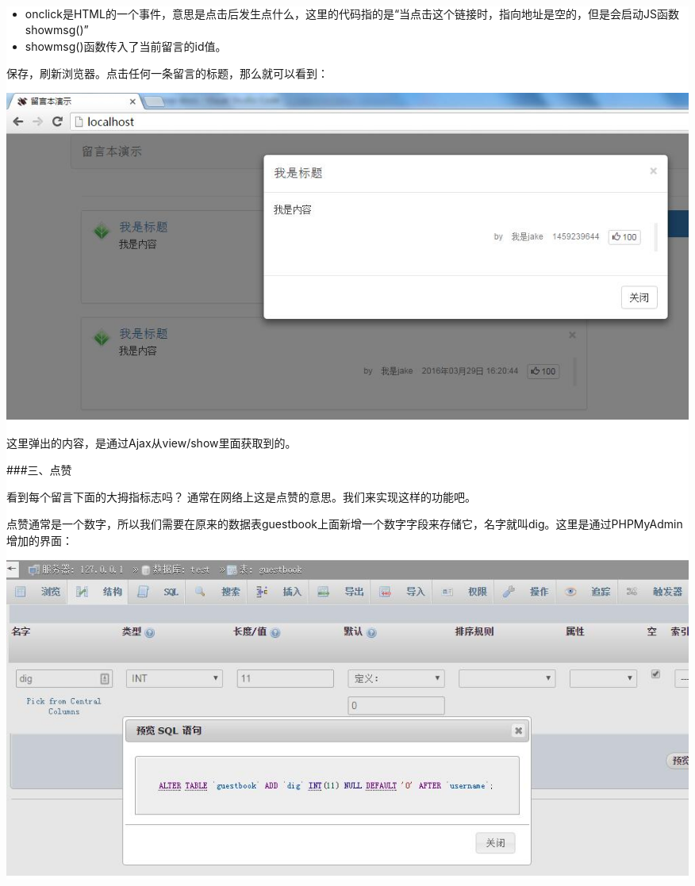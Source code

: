 - onclick是HTML的一个事件，意思是点击后发生点什么，这里的代码指的是“当点击这个链接时，指向地址是空的，但是会启动JS函数showmsg()”
- showmsg()函数传入了当前留言的id值。

保存，刷新浏览器。点击任何一条留言的标题，那么就可以看到：

![查看单条留言](images/26.jpg)

这里弹出的内容，是通过Ajax从view/show里面获取到的。

###三、点赞

看到每个留言下面的大拇指标志吗？ 通常在网络上这是点赞的意思。我们来实现这样的功能吧。

点赞通常是一个数字，所以我们需要在原来的数据表guestbook上面新增一个数字字段来存储它，名字就叫dig。这里是通过PHPMyAdmin增加的界面：

![增加dig字段](images/27.jpg)
